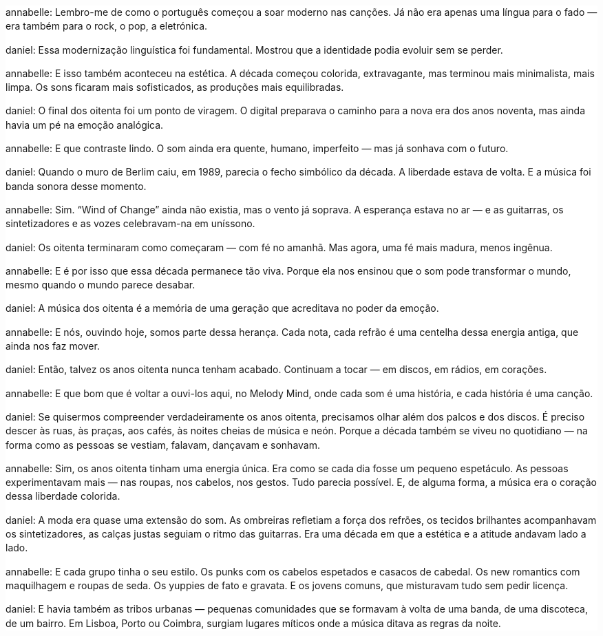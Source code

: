annabelle: Lembro-me de como o português começou a soar moderno nas canções. Já não era apenas uma língua para o fado — era também para o rock, o pop, a eletrónica.

daniel: Essa modernização linguística foi fundamental. Mostrou que a identidade podia evoluir sem se perder.

annabelle: E isso também aconteceu na estética. A década começou colorida, extravagante, mas terminou mais minimalista, mais limpa. Os sons ficaram mais sofisticados, as produções mais equilibradas.

daniel: O final dos oitenta foi um ponto de viragem. O digital preparava o caminho para a nova era dos anos noventa, mas ainda havia um pé na emoção analógica.

annabelle: E que contraste lindo. O som ainda era quente, humano, imperfeito — mas já sonhava com o futuro.

daniel: Quando o muro de Berlim caiu, em 1989, parecia o fecho simbólico da década. A liberdade estava de volta. E a música foi banda sonora desse momento.

annabelle: Sim. “Wind of Change” ainda não existia, mas o vento já soprava. A esperança estava no ar — e as guitarras, os sintetizadores e as vozes celebravam-na em uníssono.

daniel: Os oitenta terminaram como começaram — com fé no amanhã. Mas agora, uma fé mais madura, menos ingênua.

annabelle: E é por isso que essa década permanece tão viva. Porque ela nos ensinou que o som pode transformar o mundo, mesmo quando o mundo parece desabar.

daniel: A música dos oitenta é a memória de uma geração que acreditava no poder da emoção.

annabelle: E nós, ouvindo hoje, somos parte dessa herança. Cada nota, cada refrão é uma centelha dessa energia antiga, que ainda nos faz mover.

daniel: Então, talvez os anos oitenta nunca tenham acabado. Continuam a tocar — em discos, em rádios, em corações.

annabelle: E que bom que é voltar a ouvi-los aqui, no Melody Mind, onde cada som é uma história, e cada história é uma canção.

daniel: Se quisermos compreender verdadeiramente os anos oitenta, precisamos olhar além dos palcos e dos discos. É preciso descer às ruas, às praças, aos cafés, às noites cheias de música e neón. Porque a década também se viveu no quotidiano — na forma como as pessoas se vestiam, falavam, dançavam e sonhavam.

annabelle: Sim, os anos oitenta tinham uma energia única. Era como se cada dia fosse um pequeno espetáculo. As pessoas experimentavam mais — nas roupas, nos cabelos, nos gestos. Tudo parecia possível. E, de alguma forma, a música era o coração dessa liberdade colorida.

daniel: A moda era quase uma extensão do som. As ombreiras refletiam a força dos refrões, os tecidos brilhantes acompanhavam os sintetizadores, as calças justas seguiam o ritmo das guitarras. Era uma década em que a estética e a atitude andavam lado a lado.

annabelle: E cada grupo tinha o seu estilo. Os punks com os cabelos espetados e casacos de cabedal. Os new romantics com maquilhagem e roupas de seda. Os yuppies de fato e gravata. E os jovens comuns, que misturavam tudo sem pedir licença.

daniel: E havia também as tribos urbanas — pequenas comunidades que se formavam à volta de uma banda, de uma discoteca, de um bairro. Em Lisboa, Porto ou Coimbra, surgiam lugares míticos onde a música ditava as regras da noite.
